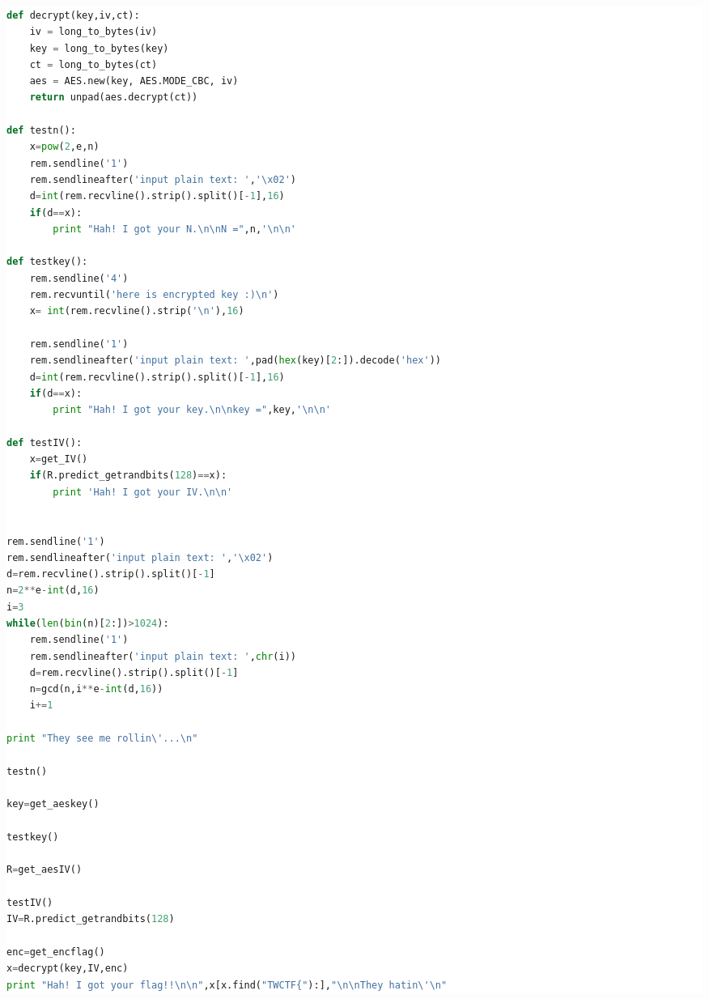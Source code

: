 ```python
def decrypt(key,iv,ct):
    iv = long_to_bytes(iv)
    key = long_to_bytes(key)
    ct = long_to_bytes(ct)
    aes = AES.new(key, AES.MODE_CBC, iv)
    return unpad(aes.decrypt(ct))

def testn():
	x=pow(2,e,n)
	rem.sendline('1')
	rem.sendlineafter('input plain text: ','\x02')
	d=int(rem.recvline().strip().split()[-1],16)
	if(d==x):
		print "Hah! I got your N.\n\nN =",n,'\n\n'

def testkey():
	rem.sendline('4')
	rem.recvuntil('here is encrypted key :)\n')
	x= int(rem.recvline().strip('\n'),16)

	rem.sendline('1')
	rem.sendlineafter('input plain text: ',pad(hex(key)[2:]).decode('hex'))
	d=int(rem.recvline().strip().split()[-1],16)
	if(d==x):
		print "Hah! I got your key.\n\nkey =",key,'\n\n'

def testIV():
	x=get_IV()
	if(R.predict_getrandbits(128)==x):
		print 'Hah! I got your IV.\n\n'


rem.sendline('1')
rem.sendlineafter('input plain text: ','\x02')
d=rem.recvline().strip().split()[-1]
n=2**e-int(d,16)
i=3
while(len(bin(n)[2:])>1024):
	rem.sendline('1')
	rem.sendlineafter('input plain text: ',chr(i))
	d=rem.recvline().strip().split()[-1]
	n=gcd(n,i**e-int(d,16))
	i+=1

print "They see me rollin\'...\n"

testn()

key=get_aeskey()

testkey()

R=get_aesIV()

testIV()
IV=R.predict_getrandbits(128)

enc=get_encflag()
x=decrypt(key,IV,enc)
print "Hah! I got your flag!!\n\n",x[x.find("TWCTF{"):],"\n\nThey hatin\'\n"
```
